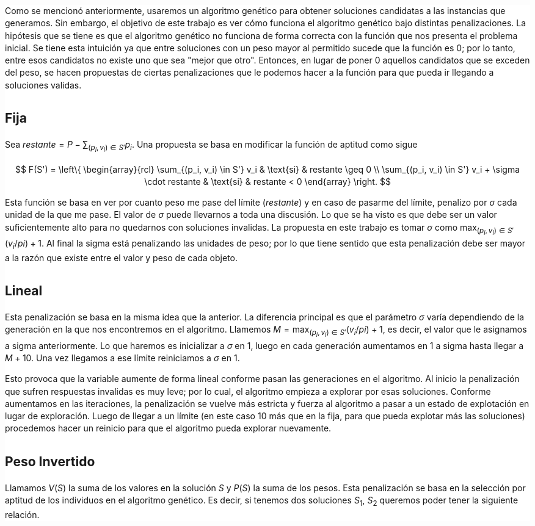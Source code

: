 Como se mencionó anteriormente, usaremos un algoritmo genético para obtener soluciones candidatas a las instancias que generamos. Sin embargo, el objetivo de este trabajo es ver cómo funciona el algoritmo genético bajo distintas penalizaciones. La hipótesis que se tiene es que el algoritmo genético no funciona de forma correcta con la función que nos presenta el problema inicial. Se tiene esta intuición ya que entre soluciones con un peso mayor al permitido sucede que la función es $0$; por lo tanto, entre esos candidatos no existe uno que sea "mejor que otro". Entonces, en lugar de poner $0$ aquellos candidatos que se exceden del peso, se hacen propuestas de ciertas penalizaciones que le podemos hacer a la función para que pueda ir llegando a soluciones validas.

## Fija

Sea $restante = P - \sum_{(p_i, v_i) \in S'} p_i$. Una propuesta se basa en modificar la función de aptitud como sigue

$$
F(S') = \left\{
\begin{array}{rcl}
\sum_{(p_i, v_i) \in S'} v_i & \text{si} & restante \geq 0 \\
\sum_{(p_i, v_i) \in S'} v_i + \sigma \cdot restante & \text{si} & restante < 0
\end{array}
\right.
$$

Esta función se basa en ver por cuanto peso me pase del límite ($restante$) y en caso de pasarme del límite, penalizo por $\sigma$ cada unidad de la que me pase. El valor de $\sigma$ puede llevarnos a toda una discusión. Lo que se ha visto es que debe ser un valor suficientemente alto para no quedarnos con soluciones invalidas. La propuesta en este trabajo es tomar $\sigma$ como $\max_{{(p_i, v_i) \in S'}}(v_i / pi) + 1$. Al final la sigma está penalizando las unidades de peso; por lo que tiene sentido que esta penalización debe ser mayor a la razón que existe entre el valor y peso de cada objeto.

## Lineal

Esta penalización se basa en la misma idea que la anterior. La diferencia principal es que el parámetro $\sigma$ varía dependiendo de la generación en la que nos encontremos en el algoritmo. Llamemos $M = \max_{{(p_i, v_i) \in S'}}(v_i / pi) + 1$, es decir, el valor que le asignamos a sigma anteriormente. Lo que haremos es inicializar a $\sigma$ en $1$, luego en cada generación aumentamos en $1$ a sigma hasta llegar a $M + 10$. Una vez llegamos a ese límite reiniciamos a $\sigma$ en $1$.

Esto provoca que la variable aumente de forma lineal conforme pasan las generaciones en el algoritmo. Al inicio la penalización que sufren respuestas invalidas es muy leve; por lo cual, el algoritmo empieza a explorar por esas soluciones. Conforme aumentamos en las iteraciones, la penalización se vuelve más estricta y fuerza al algoritmo a pasar a un estado de explotación en lugar de exploración. Luego de llegar a un límite (en este caso 10 más que en la fija, para que pueda explotar más las soluciones) procedemos hacer un reinicio para que el algoritmo pueda explorar nuevamente.

## Peso Invertido

Llamamos $V(S)$ la suma de los valores en la solución $S$ y $P(S)$ la suma de los pesos. Esta penalización se basa en la selección por aptitud de los individuos en el algoritmo genético. Es decir, si tenemos dos soluciones $S_1$, $S_2$ queremos poder tener la siguiente relación. 
